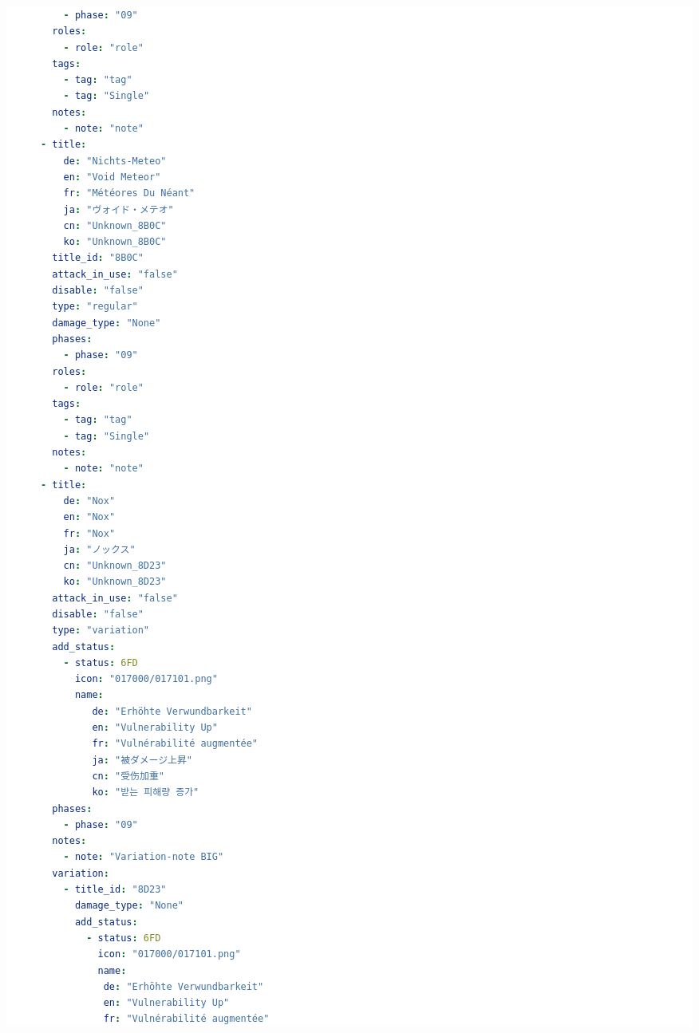 ```yaml
          - phase: "09"
        roles:
          - role: "role"
        tags:
          - tag: "tag"
          - tag: "Single"
        notes:
          - note: "note"
      - title:
          de: "Nichts-Meteo"
          en: "Void Meteor"
          fr: "Météores Du Néant"
          ja: "ヴォイド・メテオ"
          cn: "Unknown_8B0C"
          ko: "Unknown_8B0C"
        title_id: "8B0C"
        attack_in_use: "false"
        disable: "false"
        type: "regular"
        damage_type: "None"
        phases:
          - phase: "09"
        roles:
          - role: "role"
        tags:
          - tag: "tag"
          - tag: "Single"
        notes:
          - note: "note"
      - title:
          de: "Nox"
          en: "Nox"
          fr: "Nox"
          ja: "ノックス"
          cn: "Unknown_8D23"
          ko: "Unknown_8D23"
        attack_in_use: "false"
        disable: "false"
        type: "variation"
        add_status:
          - status: 6FD
            icon: "017000/017101.png"
            name:
               de: "Erhöhte Verwundbarkeit"
               en: "Vulnerability Up"
               fr: "Vulnérabilité augmentée"
               ja: "被ダメージ上昇"
               cn: "受伤加重"
               ko: "받는 피해량 증가"
        phases:
          - phase: "09"
        notes:
          - note: "Variation-note BIG"
        variation:
          - title_id: "8D23"
            damage_type: "None"
            add_status:
              - status: 6FD
                icon: "017000/017101.png"
                name:
                 de: "Erhöhte Verwundbarkeit"
                 en: "Vulnerability Up"
                 fr: "Vulnérabilité augmentée"
```
